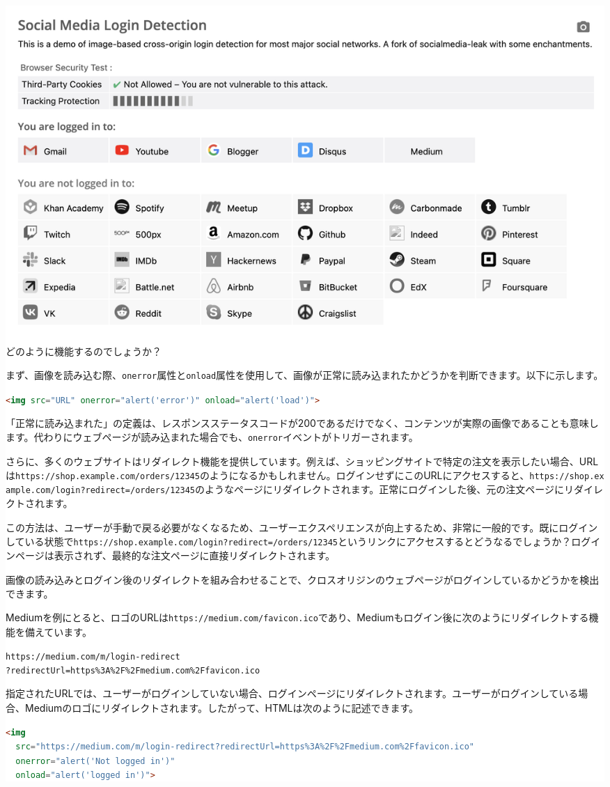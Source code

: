 ![](pics/31-01.png)

どのように機能するのでしょうか？

まず、画像を読み込む際、`onerror`属性と`onload`属性を使用して、画像が正常に読み込まれたかどうかを判断できます。以下に示します。

```html
<img src="URL" onerror="alert('error')" onload="alert('load')">
```

「正常に読み込まれた」の定義は、レスポンスステータスコードが200であるだけでなく、コンテンツが実際の画像であることも意味します。代わりにウェブページが読み込まれた場合でも、`onerror`イベントがトリガーされます。

さらに、多くのウェブサイトはリダイレクト機能を提供しています。例えば、ショッピングサイトで特定の注文を表示したい場合、URLは`https://shop.example.com/orders/12345`のようになるかもしれません。ログインせずにこのURLにアクセスすると、`https://shop.example.com/login?redirect=/orders/12345`のようなページにリダイレクトされます。正常にログインした後、元の注文ページにリダイレクトされます。

この方法は、ユーザーが手動で戻る必要がなくなるため、ユーザーエクスペリエンスが向上するため、非常に一般的です。既にログインしている状態で`https://shop.example.com/login?redirect=/orders/12345`というリンクにアクセスするとどうなるでしょうか？ログインページは表示されず、最終的な注文ページに直接リダイレクトされます。

画像の読み込みとログイン後のリダイレクトを組み合わせることで、クロスオリジンのウェブページがログインしているかどうかを検出できます。

Mediumを例にとると、ロゴのURLは`https://medium.com/favicon.ico`であり、Mediumもログイン後に次のようにリダイレクトする機能を備えています。

```
https://medium.com/m/login-redirect
?redirectUrl=https%3A%2F%2Fmedium.com%2Ffavicon.ico
```

指定されたURLでは、ユーザーがログインしていない場合、ログインページにリダイレクトされます。ユーザーがログインしている場合、Mediumのロゴにリダイレクトされます。したがって、HTMLは次のように記述できます。

```html
<img
  src="https://medium.com/m/login-redirect?redirectUrl=https%3A%2F%2Fmedium.com%2Ffavicon.ico"
  onerror="alert('Not logged in')"
  onload="alert('logged in')">
```
